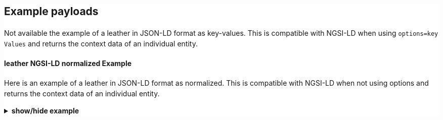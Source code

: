 
  

## Example payloads    

Not available the example of a leather in JSON-LD format as key-values. This is compatible with NGSI-LD when  using `options=keyValues` and returns the context data of an individual entity.  

#### leather NGSI-LD normalized Example    

Here is an example of a leather in JSON-LD format as normalized. This is compatible with NGSI-LD when not using options and returns the context data of an individual entity.  
<details><summary><strong>show/hide example</strong></summary></details>
  
